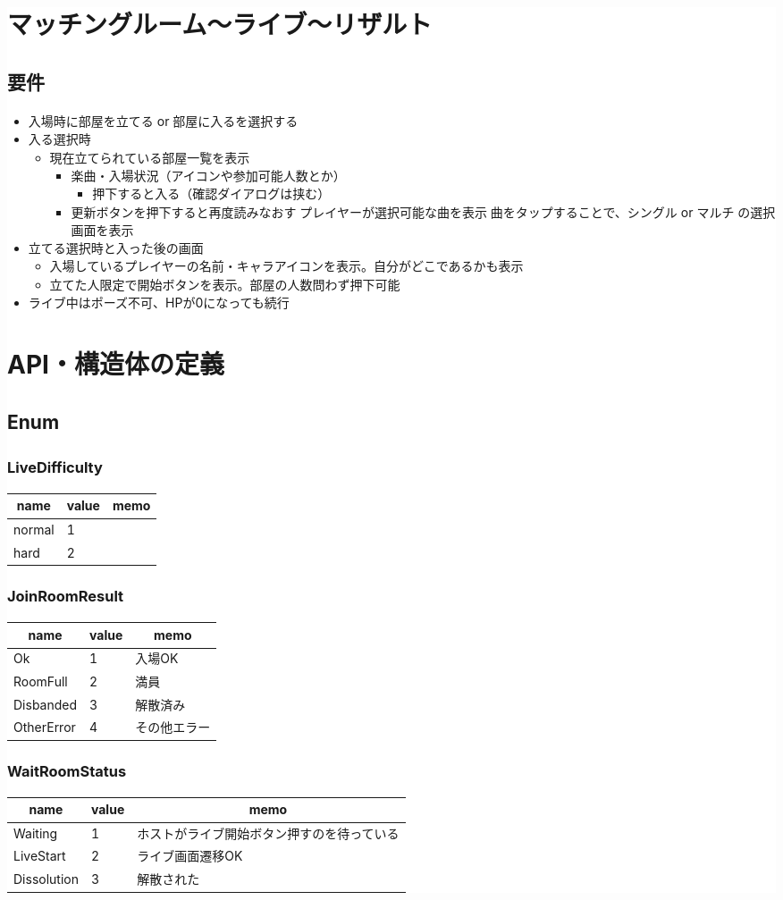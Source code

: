 # マッチングルーム～ライブ～リザルト

## 要件

* 入場時に部屋を立てる or 部屋に入るを選択する
* 入る選択時
  * 現在立てられている部屋一覧を表示
    * 楽曲・入場状況（アイコンや参加可能人数とか）
      * 押下すると入る（確認ダイアログは挟む）
    * 更新ボタンを押下すると再度読みなおす
プレイヤーが選択可能な曲を表示
曲をタップすることで、シングル or マルチ の選択画面を表示
* 立てる選択時と入った後の画面
  * 入場しているプレイヤーの名前・キャラアイコンを表示。自分がどこであるかも表示
  * 立てた人限定で開始ボタンを表示。部屋の人数問わず押下可能
* ライブ中はポーズ不可、HPが0になっても続行

# API・構造体の定義

## Enum

### LiveDifficulty

| name | value | memo |
|---|---|---|
| normal | 1 |  |
| hard | 2  | |

### JoinRoomResult

| name | value | memo |
|---|---|---|
| Ok | 1 | 入場OK |
| RoomFull | 2  | 満員 |
| Disbanded | 3  | 解散済み |
| OtherError | 4  | その他エラー |

### WaitRoomStatus

| name | value | memo |
|---|---|---|
| Waiting | 1 | ホストがライブ開始ボタン押すのを待っている |
| LiveStart | 2  | ライブ画面遷移OK |
| Dissolution | 3  | 解散された |
